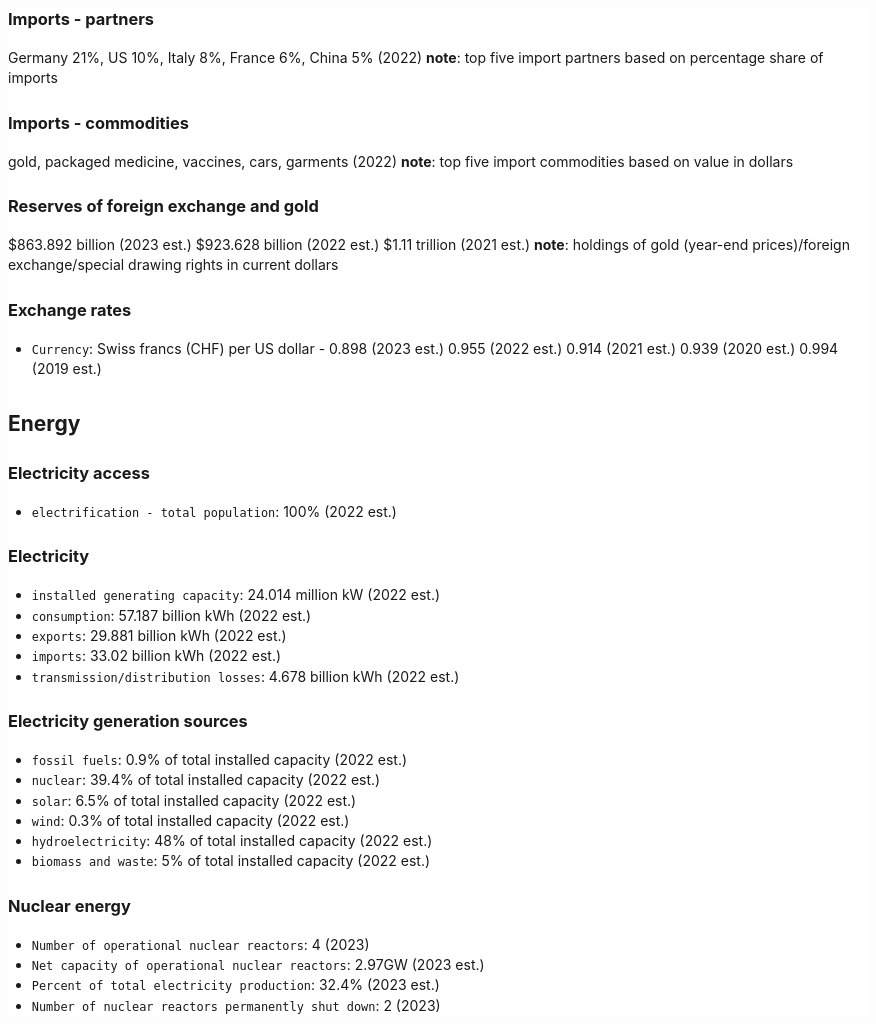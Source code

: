 ### Imports - partners
Germany 21%, US 10%, Italy 8%, France 6%, China 5% (2022)
**note**: top five import partners based on percentage share of imports

### Imports - commodities
gold, packaged medicine, vaccines, cars, garments (2022)
**note**: top five import commodities based on value in dollars

### Reserves of foreign exchange and gold
$863.892 billion (2023 est.)
$923.628 billion (2022 est.)
$1.11 trillion (2021 est.)
**note**: holdings of gold (year-end prices)/foreign exchange/special drawing rights in current dollars

### Exchange rates
- `Currency`: Swiss francs (CHF) per US dollar -
0.898 (2023 est.)
0.955 (2022 est.)
0.914 (2021 est.)
0.939 (2020 est.)
0.994 (2019 est.)

## Energy

### Electricity access
- `electrification - total population`: 100% (2022 est.)

### Electricity
- `installed generating capacity`: 24.014 million kW (2022 est.)
- `consumption`: 57.187 billion kWh (2022 est.)
- `exports`: 29.881 billion kWh (2022 est.)
- `imports`: 33.02 billion kWh (2022 est.)
- `transmission/distribution losses`: 4.678 billion kWh (2022 est.)

### Electricity generation sources
- `fossil fuels`: 0.9% of total installed capacity (2022 est.)
- `nuclear`: 39.4% of total installed capacity (2022 est.)
- `solar`: 6.5% of total installed capacity (2022 est.)
- `wind`: 0.3% of total installed capacity (2022 est.)
- `hydroelectricity`: 48% of total installed capacity (2022 est.)
- `biomass and waste`: 5% of total installed capacity (2022 est.)

### Nuclear energy
- `Number of operational nuclear reactors`: 4 (2023)
- `Net capacity of operational nuclear reactors`: 2.97GW (2023 est.)
- `Percent of total electricity production`: 32.4% (2023 est.)
- `Number of nuclear reactors permanently shut down`: 2 (2023)
